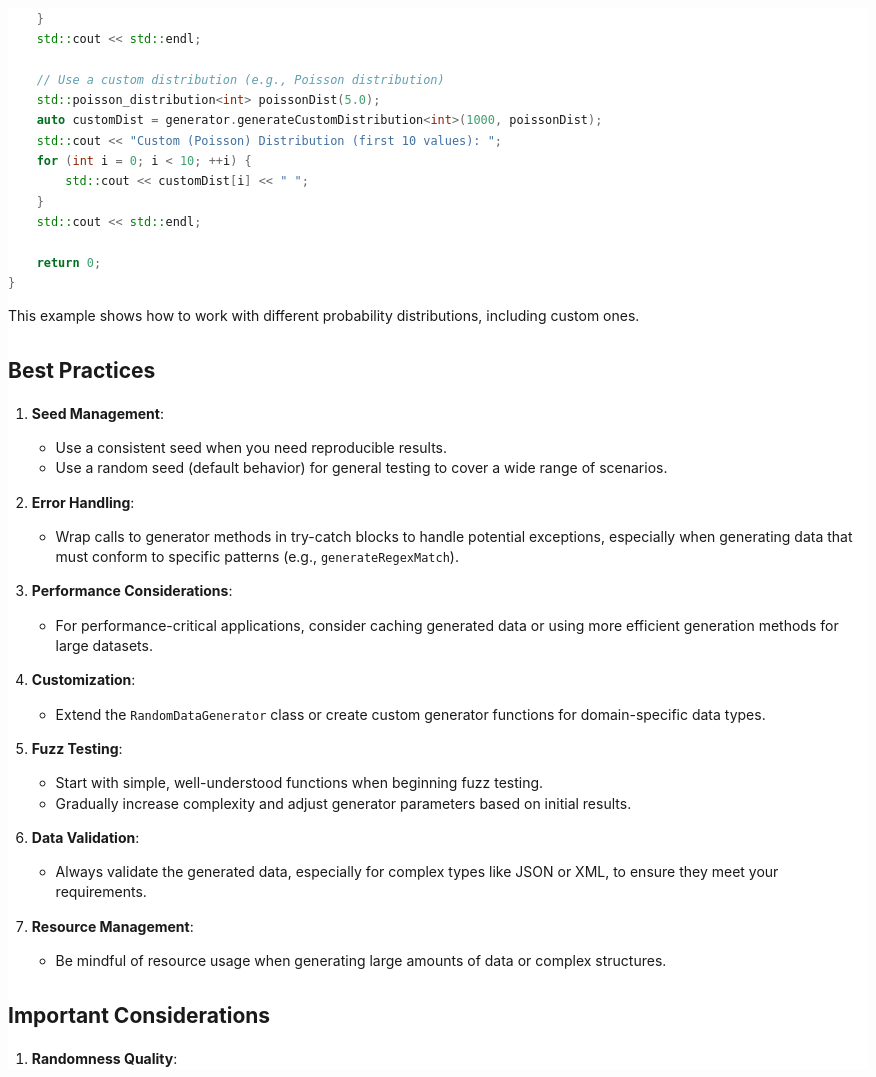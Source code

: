 ```cpp
    }
    std::cout << std::endl;

    // Use a custom distribution (e.g., Poisson distribution)
    std::poisson_distribution<int> poissonDist(5.0);
    auto customDist = generator.generateCustomDistribution<int>(1000, poissonDist);
    std::cout << "Custom (Poisson) Distribution (first 10 values): ";
    for (int i = 0; i < 10; ++i) {
        std::cout << customDist[i] << " ";
    }
    std::cout << std::endl;

    return 0;
}
```

This example shows how to work with different probability distributions, including custom ones.

## Best Practices

1. **Seed Management**:

   - Use a consistent seed when you need reproducible results.
   - Use a random seed (default behavior) for general testing to cover a wide range of scenarios.

2. **Error Handling**:

   - Wrap calls to generator methods in try-catch blocks to handle potential exceptions, especially when generating data that must conform to specific patterns (e.g., `generateRegexMatch`).

3. **Performance Considerations**:

   - For performance-critical applications, consider caching generated data or using more efficient generation methods for large datasets.

4. **Customization**:

   - Extend the `RandomDataGenerator` class or create custom generator functions for domain-specific data types.

5. **Fuzz Testing**:

   - Start with simple, well-understood functions when beginning fuzz testing.
   - Gradually increase complexity and adjust generator parameters based on initial results.

6. **Data Validation**:

   - Always validate the generated data, especially for complex types like JSON or XML, to ensure they meet your requirements.

7. **Resource Management**:
   - Be mindful of resource usage when generating large amounts of data or complex structures.

## Important Considerations

1. **Randomness Quality**:
